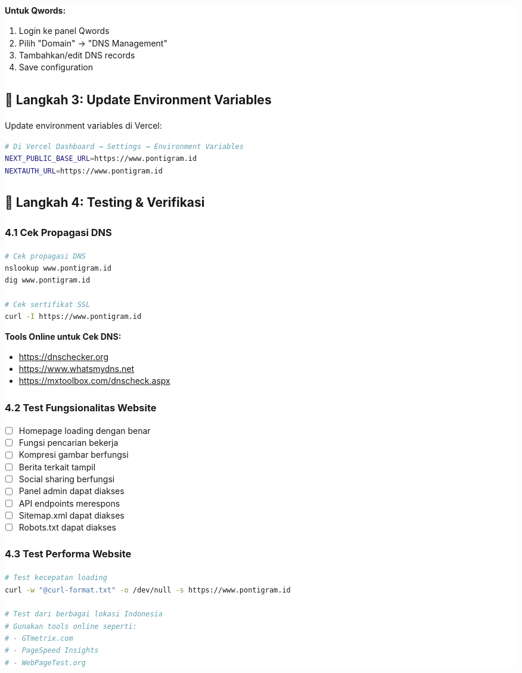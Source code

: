 **Untuk Qwords:**
1. Login ke panel Qwords
2. Pilih "Domain" → "DNS Management"
3. Tambahkan/edit DNS records
4. Save configuration

## 🔄 Langkah 3: Update Environment Variables

Update environment variables di Vercel:

```bash
# Di Vercel Dashboard → Settings → Environment Variables
NEXT_PUBLIC_BASE_URL=https://www.pontigram.id
NEXTAUTH_URL=https://www.pontigram.id
```

## 🧪 Langkah 4: Testing & Verifikasi

### 4.1 Cek Propagasi DNS
```bash
# Cek propagasi DNS
nslookup www.pontigram.id
dig www.pontigram.id

# Cek sertifikat SSL
curl -I https://www.pontigram.id
```

**Tools Online untuk Cek DNS:**
- https://dnschecker.org
- https://www.whatsmydns.net
- https://mxtoolbox.com/dnscheck.aspx

### 4.2 Test Fungsionalitas Website
- [ ] Homepage loading dengan benar
- [ ] Fungsi pencarian bekerja
- [ ] Kompresi gambar berfungsi
- [ ] Berita terkait tampil
- [ ] Social sharing berfungsi
- [ ] Panel admin dapat diakses
- [ ] API endpoints merespons
- [ ] Sitemap.xml dapat diakses
- [ ] Robots.txt dapat diakses

### 4.3 Test Performa Website
```bash
# Test kecepatan loading
curl -w "@curl-format.txt" -o /dev/null -s https://www.pontigram.id

# Test dari berbagai lokasi Indonesia
# Gunakan tools online seperti:
# - GTmetrix.com
# - PageSpeed Insights
# - WebPageTest.org
```
